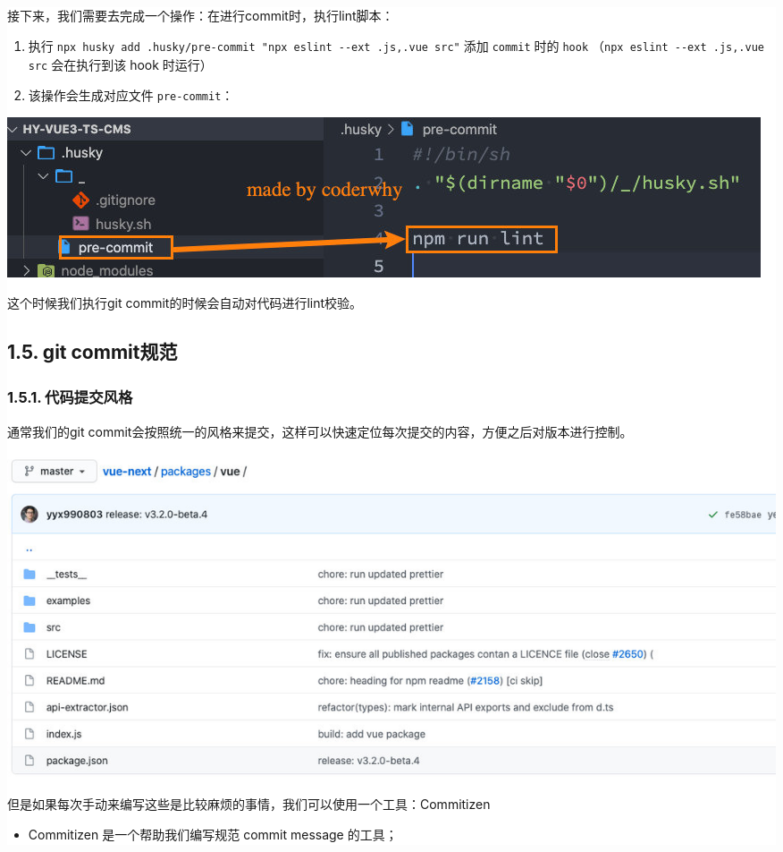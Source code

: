接下来，我们需要去完成一个操作：在进行commit时，执行lint脚本：

1. 执行 `npx husky add .husky/pre-commit "npx eslint --ext .js,.vue src"` 添加 `commit` 时的 `hook` （`npx eslint --ext .js,.vue src` 会在执行到该 hook 时运行）

2. 该操作会生成对应文件 `pre-commit`：

![image-20210723112932943](images/008i3skNgy1gsqq3hn229j30nf04z74q.jpg)





这个时候我们执行git commit的时候会自动对代码进行lint校验。



## 1.5. git commit规范

### 1.5.1. 代码提交风格

通常我们的git commit会按照统一的风格来提交，这样可以快速定位每次提交的内容，方便之后对版本进行控制。

![](images/008i3skNgy1gsqw17gaqjj30to0cj3zp.jpg)

但是如果每次手动来编写这些是比较麻烦的事情，我们可以使用一个工具：Commitizen

* Commitizen 是一个帮助我们编写规范 commit message 的工具；
